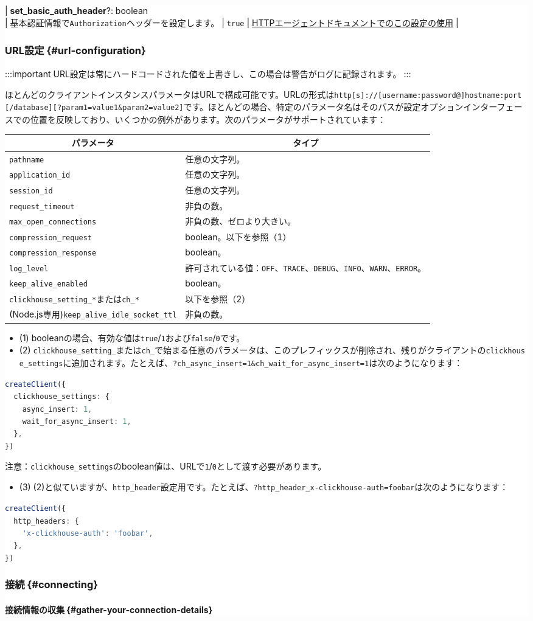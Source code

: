 | **set_basic_auth_header**?: boolean <br/><ExperimentalBadge/>        | 基本認証情報で`Authorization`ヘッダーを設定します。       | `true`        | [HTTPエージェントドキュメントでのこの設定の使用](./js.md#custom-httphttps-agent-experimental-nodejs-only) |
### URL設定 {#url-configuration}

:::important
URL設定は常にハードコードされた値を上書きし、この場合は警告がログに記録されます。
:::

ほとんどのクライアントインスタンスパラメータはURLで構成可能です。URLの形式は`http[s]://[username:password@]hostname:port[/database][?param1=value1&param2=value2]`です。ほとんどの場合、特定のパラメータ名はそのパスが設定オプションインターフェースでの位置を反映しており、いくつかの例外があります。次のパラメータがサポートされています：

| パラメータ                                   | タイプ                                                   |
|--------------------------------------------|--------------------------------------------------------|
| `pathname`                                 | 任意の文字列。                                         |
| `application_id`                           | 任意の文字列。                                         |
| `session_id`                               | 任意の文字列。                                         |
| `request_timeout`                          | 非負の数。                                             |
| `max_open_connections`                     | 非負の数、ゼロより大きい。                            |
| `compression_request`                      | boolean。以下を参照（1）                               |
| `compression_response`                     | boolean。                                             |
| `log_level`                                | 許可されている値：`OFF`、`TRACE`、`DEBUG`、`INFO`、`WARN`、`ERROR`。 |
| `keep_alive_enabled`                       | boolean。                                             |
| `clickhouse_setting_*`または`ch_*`         | 以下を参照（2）                                       |
| (Node.js専用)`keep_alive_idle_socket_ttl` | 非負の数。                                             |

- (1) booleanの場合、有効な値は`true`/`1`および`false`/`0`です。
- (2) `clickhouse_setting_`または`ch_`で始まる任意のパラメータは、このプレフィックスが削除され、残りがクライアントの`clickhouse_settings`に追加されます。たとえば、`?ch_async_insert=1&ch_wait_for_async_insert=1`は次のようになります：

```ts
createClient({
  clickhouse_settings: {
    async_insert: 1,
    wait_for_async_insert: 1,
  },
})
```

注意：`clickhouse_settings`のboolean値は、URLで`1`/`0`として渡す必要があります。

- (3) (2)と似ていますが、`http_header`設定用です。たとえば、`?http_header_x-clickhouse-auth=foobar`は次のようになります：

```ts
createClient({
  http_headers: {
    'x-clickhouse-auth': 'foobar',
  },
})
```
### 接続 {#connecting}
#### 接続情報の収集 {#gather-your-connection-details}
